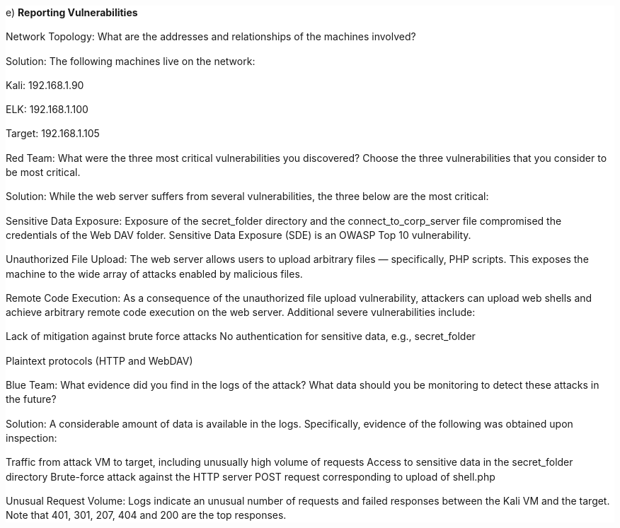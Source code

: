 
e) **Reporting Vulnerabilities**

Network Topology: What are the addresses and relationships of the machines involved?


Solution: The following machines live on the network:


Kali: 192.168.1.90


ELK: 192.168.1.100


Target: 192.168.1.105






Red Team: What were the three most critical vulnerabilities you discovered? Choose the three vulnerabilities that you consider to be most critical.


Solution:  While the web server suffers from several vulnerabilities, the three below are the most critical:


Sensitive Data Exposure: Exposure of the secret_folder directory and the connect_to_corp_server file compromised the credentials of the Web DAV folder. Sensitive Data Exposure (SDE) is an OWASP Top 10 vulnerability.

Unauthorized File Upload: The web server allows users to upload arbitrary files — specifically, PHP scripts. This exposes the machine to the wide array of attacks enabled by malicious files.

Remote Code Execution: As a consequence of the unauthorized file upload vulnerability, attackers can upload web shells and achieve arbitrary remote code execution on the web server.
Additional severe vulnerabilities include:

Lack of mitigation against brute force attacks
No authentication for sensitive data, e.g., secret_folder

Plaintext protocols (HTTP and WebDAV)







Blue Team: What evidence did you find in the logs of the attack? What data should you be monitoring to detect these attacks in the future?


Solution: A considerable amount of data is available in the logs. Specifically, evidence of the following was obtained upon inspection:

Traffic from attack VM to target, including unusually high volume of requests
Access to sensitive data in the secret_folder directory
Brute-force attack against the HTTP server
POST request corresponding to upload of shell.php




Unusual Request Volume: Logs indicate an unusual number of requests and failed responses between the Kali VM and the target. Note that 401, 301, 207, 404 and 200 are the top responses.
